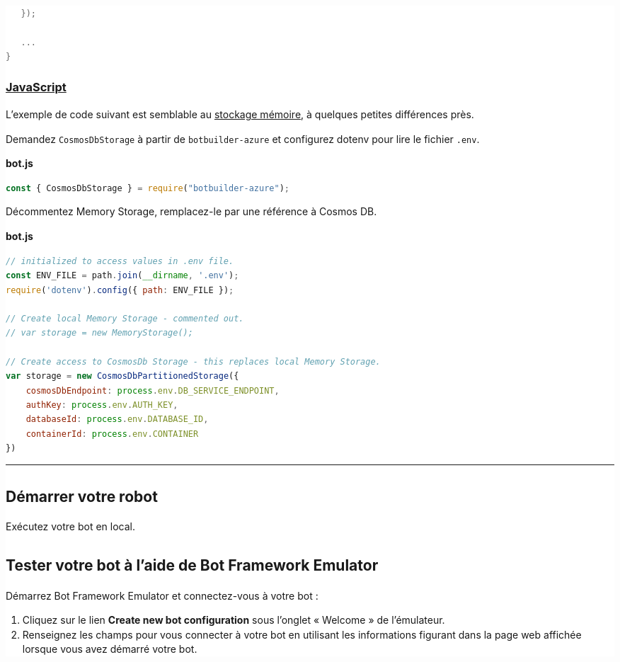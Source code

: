 ```csharp
   });
   
   ...
}

```

### <a name="javascripttabjavascript"></a>[JavaScript](#tab/javascript)

L’exemple de code suivant est semblable au [stockage mémoire](#memory-storage), à quelques petites différences près.

Demandez `CosmosDbStorage` à partir de `botbuilder-azure` et configurez dotenv pour lire le fichier `.env`.

**bot.js**

```javascript
const { CosmosDbStorage } = require("botbuilder-azure");
```
Décommentez Memory Storage, remplacez-le par une référence à Cosmos DB.

**bot.js**
```javascript
// initialized to access values in .env file.
const ENV_FILE = path.join(__dirname, '.env');
require('dotenv').config({ path: ENV_FILE });

// Create local Memory Storage - commented out.
// var storage = new MemoryStorage();

// Create access to CosmosDb Storage - this replaces local Memory Storage.
var storage = new CosmosDbPartitionedStorage({
    cosmosDbEndpoint: process.env.DB_SERVICE_ENDPOINT, 
    authKey: process.env.AUTH_KEY, 
    databaseId: process.env.DATABASE_ID,
    containerId: process.env.CONTAINER
})

```
---

## <a name="start-your-bot"></a>Démarrer votre robot
Exécutez votre bot en local.

## <a name="test-your-bot-with-bot-framework-emulator"></a>Tester votre bot à l’aide de Bot Framework Emulator
Démarrez Bot Framework Emulator et connectez-vous à votre bot :

1. Cliquez sur le lien **Create new bot configuration** sous l’onglet « Welcome » de l’émulateur. 
2. Renseignez les champs pour vous connecter à votre bot en utilisant les informations figurant dans la page web affichée lorsque vous avez démarré votre bot.
